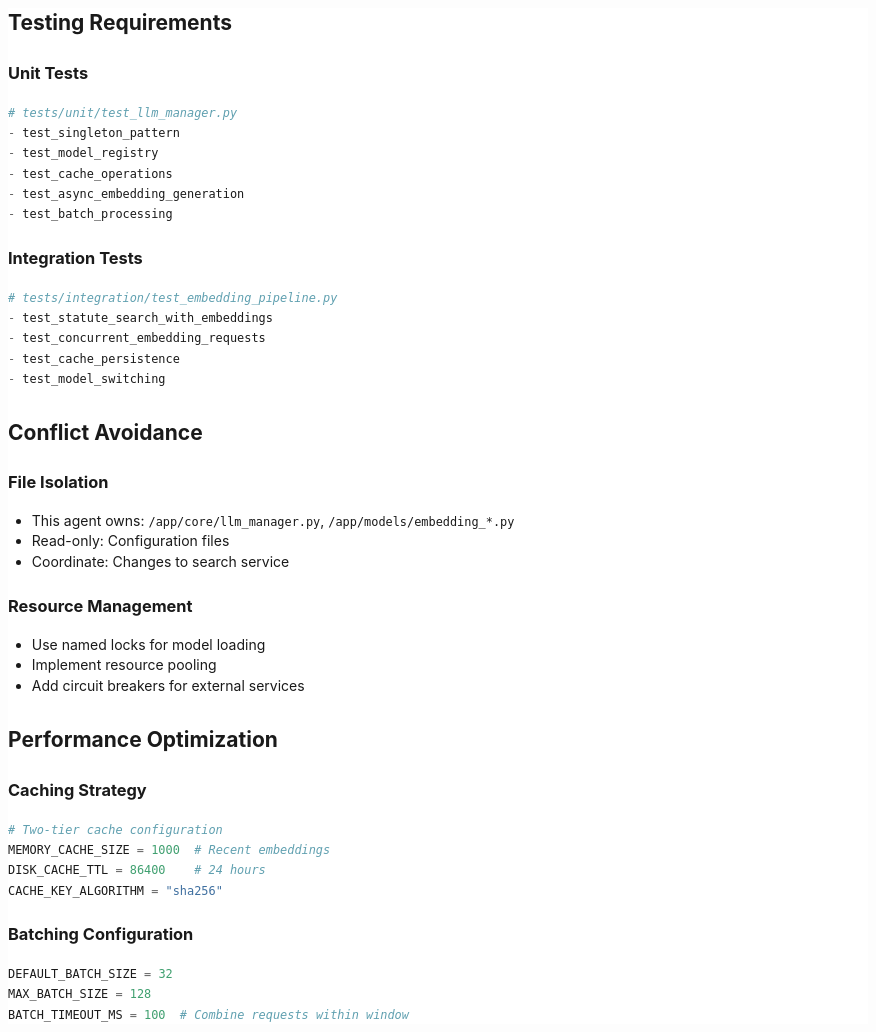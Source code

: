 ## Testing Requirements

### Unit Tests
```python
# tests/unit/test_llm_manager.py
- test_singleton_pattern
- test_model_registry
- test_cache_operations
- test_async_embedding_generation
- test_batch_processing
```

### Integration Tests
```python
# tests/integration/test_embedding_pipeline.py
- test_statute_search_with_embeddings
- test_concurrent_embedding_requests
- test_cache_persistence
- test_model_switching
```

## Conflict Avoidance

### File Isolation
- This agent owns: `/app/core/llm_manager.py`, `/app/models/embedding_*.py`
- Read-only: Configuration files
- Coordinate: Changes to search service

### Resource Management
- Use named locks for model loading
- Implement resource pooling
- Add circuit breakers for external services

## Performance Optimization

### Caching Strategy
```python
# Two-tier cache configuration
MEMORY_CACHE_SIZE = 1000  # Recent embeddings
DISK_CACHE_TTL = 86400    # 24 hours
CACHE_KEY_ALGORITHM = "sha256"
```

### Batching Configuration
```python
DEFAULT_BATCH_SIZE = 32
MAX_BATCH_SIZE = 128
BATCH_TIMEOUT_MS = 100  # Combine requests within window
```
